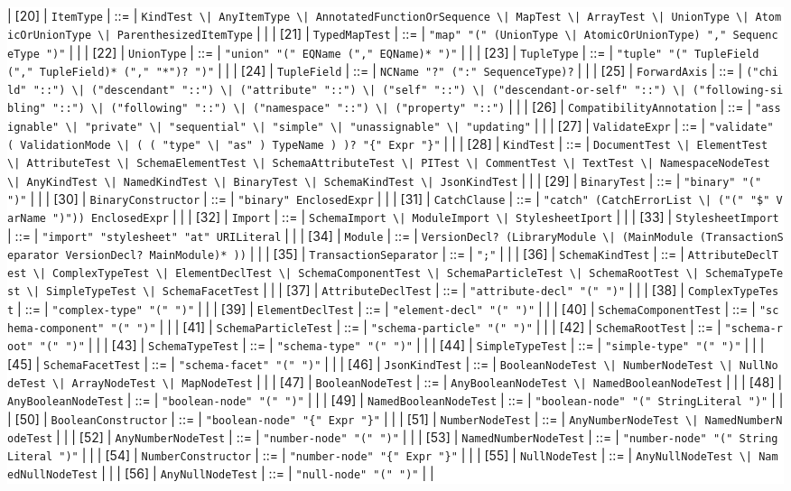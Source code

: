 | \[20\]   | `ItemType`                     | ::= | `KindTest \| AnyItemType \| AnnotatedFunctionOrSequence \| MapTest \| ArrayTest \| UnionType \| AtomicOrUnionType \| ParenthesizedItemType` | |
| \[21\]   | `TypedMapTest`                 | ::= | `"map" "(" (UnionType \| AtomicOrUnionType) "," SequenceType ")"` | |
| \[22\]   | `UnionType`                    | ::= | `"union" "(" EQName ("," EQName)* ")"` |                      |
| \[23\]   | `TupleType`                    | ::= | `"tuple" "(" TupleField ("," TupleField)* ("," "*")? ")"` | |
| \[24\]   | `TupleField`                   | ::= | `NCName "?" (":" SequenceType)?`    |                       |
| \[25\]   | `ForwardAxis`                  | ::= | `("child" "::") \| ("descendant" "::") \| ("attribute" "::") \| ("self" "::") \| ("descendant-or-self" "::") \| ("following-sibling" "::") \| ("following" "::") \| ("namespace" "::") \| ("property" "::")` | |
| \[26\]   | `CompatibilityAnnotation`      | ::= | `"assignable" \| "private" \| "sequential" \| "simple" \| "unassignable" \| "updating"` | |
| \[27\]   | `ValidateExpr`                 | ::= | `"validate" ( ValidationMode \| ( ( "type" \| "as" ) TypeName ) )? "{" Expr "}"` | |
| \[28\]   | `KindTest`                     | ::= | `DocumentTest \| ElementTest \| AttributeTest \| SchemaElementTest \| SchemaAttributeTest \| PITest \| CommentTest \| TextTest \| NamespaceNodeTest \| AnyKindTest \| NamedKindTest \| BinaryTest \| SchemaKindTest \| JsonKindTest` | |
| \[29\]   | `BinaryTest`                   | ::= | `"binary" "(" ")"`                  |                       |
| \[30\]   | `BinaryConstructor`            | ::= | `"binary" EnclosedExpr`             |                       |
| \[31\]   | `CatchClause`                  | ::= | `"catch" (CatchErrorList \| ("(" "$" VarName ")")) EnclosedExpr` | |
| \[32\]   | `Import`                       | ::= | `SchemaImport \| ModuleImport \| StylesheetIport` |         |
| \[33\]   | `StylesheetImport`             | ::= | `"import" "stylesheet" "at" URILiteral`   |                 |
| \[34\]   | `Module`                       | ::= | `VersionDecl? (LibraryModule \| (MainModule (TransactionSeparator VersionDecl? MainModule)* ))` | |
| \[35\]   | `TransactionSeparator`         | ::= | `";"`                                     |                 |
| \[36\]   | `SchemaKindTest`               | ::= | `AttributeDeclTest \| ComplexTypeTest \| ElementDeclTest \| SchemaComponentTest \| SchemaParticleTest \| SchemaRootTest \| SchemaTypeTest \| SimpleTypeTest \| SchemaFacetTest` | |
| \[37\]   | `AttributeDeclTest`            | ::= | `"attribute-decl" "(" ")"`                |                 |
| \[38\]   | `ComplexTypeTest`              | ::= | `"complex-type" "(" ")"`                  |                 |
| \[39\]   | `ElementDeclTest`              | ::= | `"element-decl" "(" ")"`                  |                 |
| \[40\]   | `SchemaComponentTest`          | ::= | `"schema-component" "(" ")"`              |                 |
| \[41\]   | `SchemaParticleTest`           | ::= | `"schema-particle" "(" ")"`               |                 |
| \[42\]   | `SchemaRootTest`               | ::= | `"schema-root" "(" ")"`                   |                 |
| \[43\]   | `SchemaTypeTest`               | ::= | `"schema-type" "(" ")"`                   |                 |
| \[44\]   | `SimpleTypeTest`               | ::= | `"simple-type" "(" ")"`                   |                 |
| \[45\]   | `SchemaFacetTest`              | ::= | `"schema-facet" "(" ")"`                  |                 |
| \[46\]   | `JsonKindTest`                 | ::= | `BooleanNodeTest \| NumberNodeTest \| NullNodeTest \| ArrayNodeTest \| MapNodeTest` | |
| \[47\]   | `BooleanNodeTest`              | ::= | `AnyBooleanNodeTest \| NamedBooleanNodeTest` |              |
| \[48\]   | `AnyBooleanNodeTest`           | ::= | `"boolean-node" "(" ")"`                  |                 |
| \[49\]   | `NamedBooleanNodeTest`         | ::= | `"boolean-node" "(" StringLiteral ")"`    |                 |
| \[50\]   | `BooleanConstructor`           | ::= | `"boolean-node" "{" Expr "}"`             |                 |
| \[51\]   | `NumberNodeTest`               | ::= | `AnyNumberNodeTest \| NamedNumberNodeTest` |                |
| \[52\]   | `AnyNumberNodeTest`            | ::= | `"number-node" "(" ")"`                   |                 |
| \[53\]   | `NamedNumberNodeTest`          | ::= | `"number-node" "(" StringLiteral ")"`     |                 |
| \[54\]   | `NumberConstructor`            | ::= | `"number-node" "{" Expr "}"`              |                 |
| \[55\]   | `NullNodeTest`                 | ::= | `AnyNullNodeTest \| NamedNullNodeTest`    |                 |
| \[56\]   | `AnyNullNodeTest`              | ::= | `"null-node" "(" ")"`                     |                 |